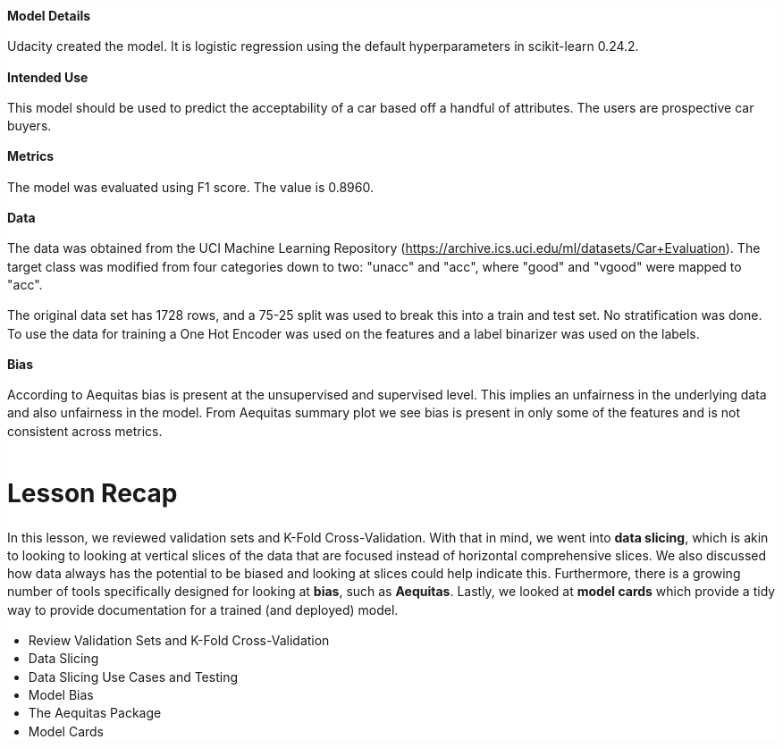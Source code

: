 **Model Details**

Udacity created the model. It is logistic regression using the default hyperparameters in scikit-learn 0.24.2.

**Intended Use**

This model should be used to predict the acceptability of a car based off a handful of attributes. The users are prospective car buyers.

**Metrics**

The model was evaluated using F1 score. The value is 0.8960.

**Data**

The data was obtained from the UCI Machine Learning Repository (https://archive.ics.uci.edu/ml/datasets/Car+Evaluation). The target class was modified from four categories down to two: "unacc" and "acc", where "good" and "vgood" were mapped to "acc".

The original data set has 1728 rows, and a 75-25 split was used to break this into a train and test set. No stratification was done. To use the data for training a One Hot Encoder was used on the features and a label binarizer was used on the labels.

**Bias**

According to Aequitas bias is present at the unsupervised and supervised level. This implies an unfairness in the underlying data and also unfairness in the model. From Aequitas summary plot we see bias is present in only some of the features and is not consistent across metrics.

# Lesson Recap

In this lesson, we reviewed validation sets and K-Fold Cross-Validation. With that in mind, we went into **data slicing**, which is akin to looking to looking at vertical slices of the data that are focused instead of horizontal comprehensive slices. We also discussed how data always has the potential to be biased and looking at slices could help indicate this. Furthermore, there is a growing number of tools specifically designed for looking at **bias**, such as **Aequitas**. Lastly, we looked at **model cards** which provide a tidy way to provide documentation for a trained (and deployed) model.

- Review Validation Sets and K-Fold Cross-Validation
- Data Slicing
- Data Slicing Use Cases and Testing
- Model Bias
- The Aequitas Package
- Model Cards

